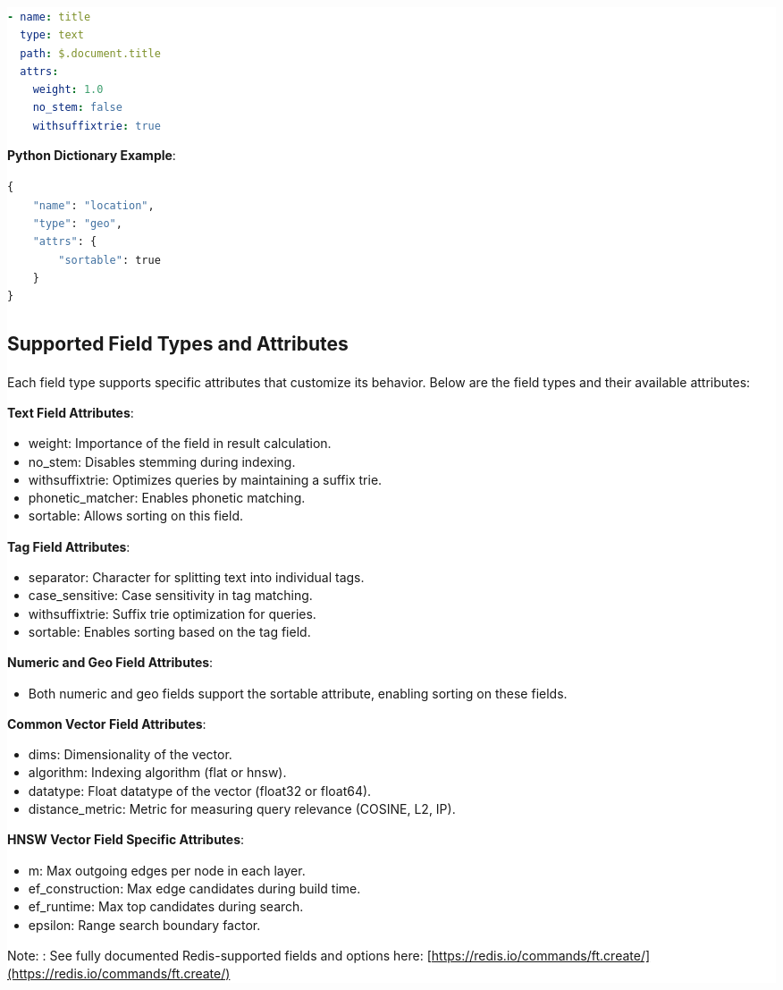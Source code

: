 ```yaml
- name: title
  type: text
  path: $.document.title
  attrs:
    weight: 1.0
    no_stem: false
    withsuffixtrie: true
```

**Python Dictionary Example**:

```python
{
    "name": "location",
    "type": "geo",
    "attrs": {
        "sortable": true
    }
}
```

## Supported Field Types and Attributes

Each field type supports specific attributes that customize its behavior. Below are the field types and their available attributes:

**Text Field Attributes**:

- weight: Importance of the field in result calculation.
- no_stem: Disables stemming during indexing.
- withsuffixtrie: Optimizes queries by maintaining a suffix trie.
- phonetic_matcher: Enables phonetic matching.
- sortable: Allows sorting on this field.

**Tag Field Attributes**:

- separator: Character for splitting text into individual tags.
- case_sensitive: Case sensitivity in tag matching.
- withsuffixtrie: Suffix trie optimization for queries.
- sortable: Enables sorting based on the tag field.

**Numeric and Geo Field Attributes**:

- Both numeric and geo fields support the sortable attribute, enabling sorting on these fields.

**Common Vector Field Attributes**:

- dims: Dimensionality of the vector.
- algorithm: Indexing algorithm (flat or hnsw).
- datatype: Float datatype of the vector (float32 or float64).
- distance_metric: Metric for measuring query relevance (COSINE, L2, IP).

**HNSW Vector Field Specific Attributes**:

- m: Max outgoing edges per node in each layer.
- ef_construction: Max edge candidates during build time.
- ef_runtime: Max top candidates during search.
- epsilon: Range search boundary factor.

Note:
: See fully documented Redis-supported fields and options here: [https://redis.io/commands/ft.create/](https://redis.io/commands/ft.create/)
